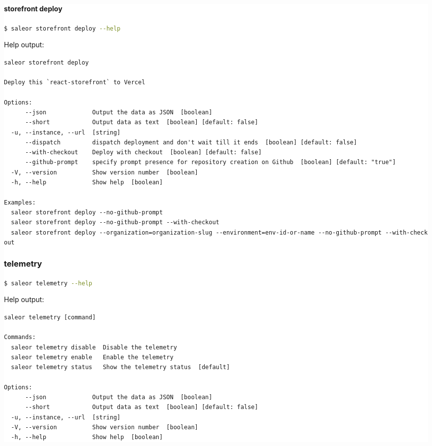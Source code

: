 #### storefront deploy

```sh
$ saleor storefront deploy --help
```

Help output:

```
saleor storefront deploy

Deploy this `react-storefront` to Vercel

Options:
      --json             Output the data as JSON  [boolean]
      --short            Output data as text  [boolean] [default: false]
  -u, --instance, --url  [string]
      --dispatch         dispatch deployment and don't wait till it ends  [boolean] [default: false]
      --with-checkout    Deploy with checkout  [boolean] [default: false]
      --github-prompt    specify prompt presence for repository creation on Github  [boolean] [default: "true"]
  -V, --version          Show version number  [boolean]
  -h, --help             Show help  [boolean]

Examples:
  saleor storefront deploy --no-github-prompt
  saleor storefront deploy --no-github-prompt --with-checkout
  saleor storefront deploy --organization=organization-slug --environment=env-id-or-name --no-github-prompt --with-checkout
```

### telemetry

```sh
$ saleor telemetry --help
```

Help output:

```
saleor telemetry [command]

Commands:
  saleor telemetry disable  Disable the telemetry
  saleor telemetry enable   Enable the telemetry
  saleor telemetry status   Show the telemetry status  [default]

Options:
      --json             Output the data as JSON  [boolean]
      --short            Output data as text  [boolean] [default: false]
  -u, --instance, --url  [string]
  -V, --version          Show version number  [boolean]
  -h, --help             Show help  [boolean]
```
